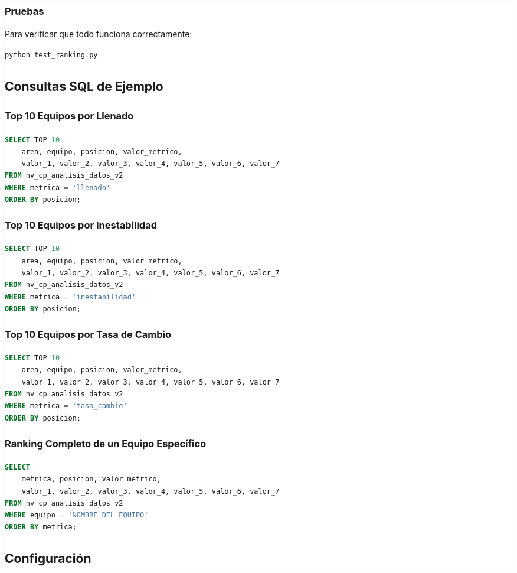 ### Pruebas
Para verificar que todo funciona correctamente:

```bash
python test_ranking.py
```

## Consultas SQL de Ejemplo

### Top 10 Equipos por Llenado
```sql
SELECT TOP 10 
    area, equipo, posicion, valor_metrico,
    valor_1, valor_2, valor_3, valor_4, valor_5, valor_6, valor_7
FROM nv_cp_analisis_datos_v2 
WHERE metrica = 'llenado' 
ORDER BY posicion;
```

### Top 10 Equipos por Inestabilidad
```sql
SELECT TOP 10 
    area, equipo, posicion, valor_metrico,
    valor_1, valor_2, valor_3, valor_4, valor_5, valor_6, valor_7
FROM nv_cp_analisis_datos_v2 
WHERE metrica = 'inestabilidad' 
ORDER BY posicion;
```

### Top 10 Equipos por Tasa de Cambio
```sql
SELECT TOP 10 
    area, equipo, posicion, valor_metrico,
    valor_1, valor_2, valor_3, valor_4, valor_5, valor_6, valor_7
FROM nv_cp_analisis_datos_v2 
WHERE metrica = 'tasa_cambio' 
ORDER BY posicion;
```

### Ranking Completo de un Equipo Específico
```sql
SELECT 
    metrica, posicion, valor_metrico,
    valor_1, valor_2, valor_3, valor_4, valor_5, valor_6, valor_7
FROM nv_cp_analisis_datos_v2 
WHERE equipo = 'NOMBRE_DEL_EQUIPO'
ORDER BY metrica;
```

## Configuración
